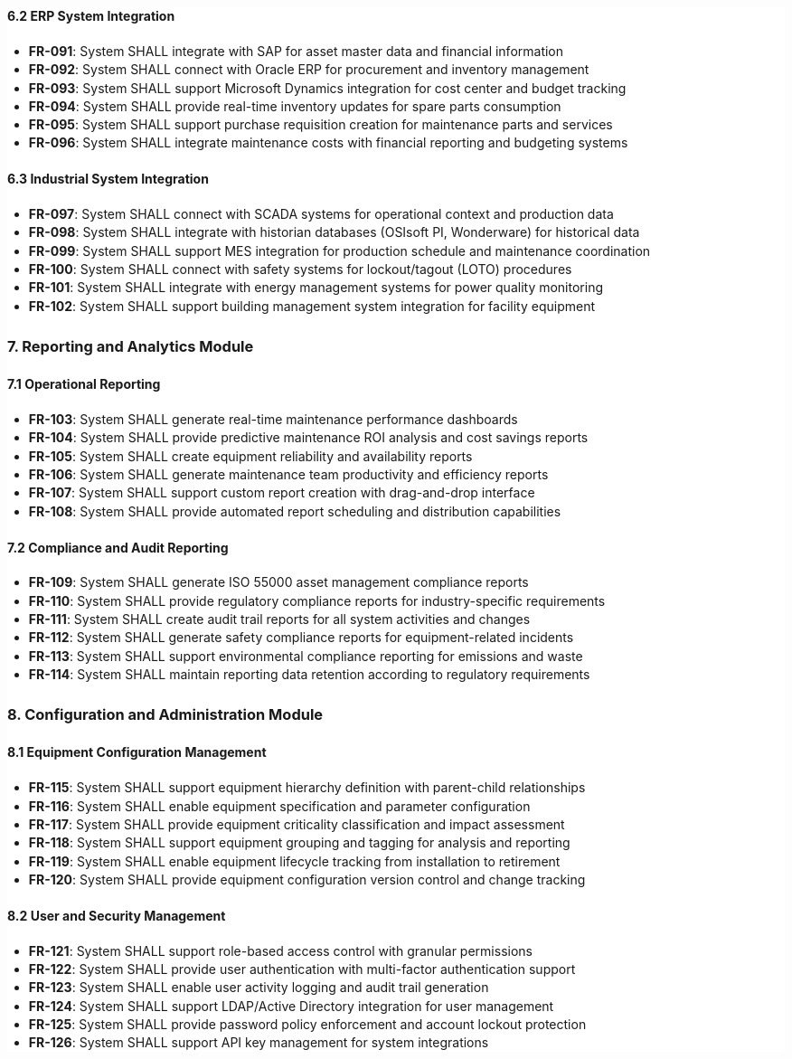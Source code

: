 #### 6.2 ERP System Integration
- **FR-091**: System SHALL integrate with SAP for asset master data and financial information
- **FR-092**: System SHALL connect with Oracle ERP for procurement and inventory management
- **FR-093**: System SHALL support Microsoft Dynamics integration for cost center and budget tracking
- **FR-094**: System SHALL provide real-time inventory updates for spare parts consumption
- **FR-095**: System SHALL support purchase requisition creation for maintenance parts and services
- **FR-096**: System SHALL integrate maintenance costs with financial reporting and budgeting systems

#### 6.3 Industrial System Integration
- **FR-097**: System SHALL connect with SCADA systems for operational context and production data
- **FR-098**: System SHALL integrate with historian databases (OSIsoft PI, Wonderware) for historical data
- **FR-099**: System SHALL support MES integration for production schedule and maintenance coordination
- **FR-100**: System SHALL connect with safety systems for lockout/tagout (LOTO) procedures
- **FR-101**: System SHALL integrate with energy management systems for power quality monitoring
- **FR-102**: System SHALL support building management system integration for facility equipment

### 7. Reporting and Analytics Module
#### 7.1 Operational Reporting
- **FR-103**: System SHALL generate real-time maintenance performance dashboards
- **FR-104**: System SHALL provide predictive maintenance ROI analysis and cost savings reports
- **FR-105**: System SHALL create equipment reliability and availability reports
- **FR-106**: System SHALL generate maintenance team productivity and efficiency reports
- **FR-107**: System SHALL support custom report creation with drag-and-drop interface
- **FR-108**: System SHALL provide automated report scheduling and distribution capabilities

#### 7.2 Compliance and Audit Reporting
- **FR-109**: System SHALL generate ISO 55000 asset management compliance reports
- **FR-110**: System SHALL provide regulatory compliance reports for industry-specific requirements
- **FR-111**: System SHALL create audit trail reports for all system activities and changes
- **FR-112**: System SHALL generate safety compliance reports for equipment-related incidents
- **FR-113**: System SHALL support environmental compliance reporting for emissions and waste
- **FR-114**: System SHALL maintain reporting data retention according to regulatory requirements

### 8. Configuration and Administration Module
#### 8.1 Equipment Configuration Management
- **FR-115**: System SHALL support equipment hierarchy definition with parent-child relationships
- **FR-116**: System SHALL enable equipment specification and parameter configuration
- **FR-117**: System SHALL provide equipment criticality classification and impact assessment
- **FR-118**: System SHALL support equipment grouping and tagging for analysis and reporting
- **FR-119**: System SHALL enable equipment lifecycle tracking from installation to retirement
- **FR-120**: System SHALL provide equipment configuration version control and change tracking

#### 8.2 User and Security Management
- **FR-121**: System SHALL support role-based access control with granular permissions
- **FR-122**: System SHALL provide user authentication with multi-factor authentication support
- **FR-123**: System SHALL enable user activity logging and audit trail generation
- **FR-124**: System SHALL support LDAP/Active Directory integration for user management
- **FR-125**: System SHALL provide password policy enforcement and account lockout protection
- **FR-126**: System SHALL support API key management for system integrations
